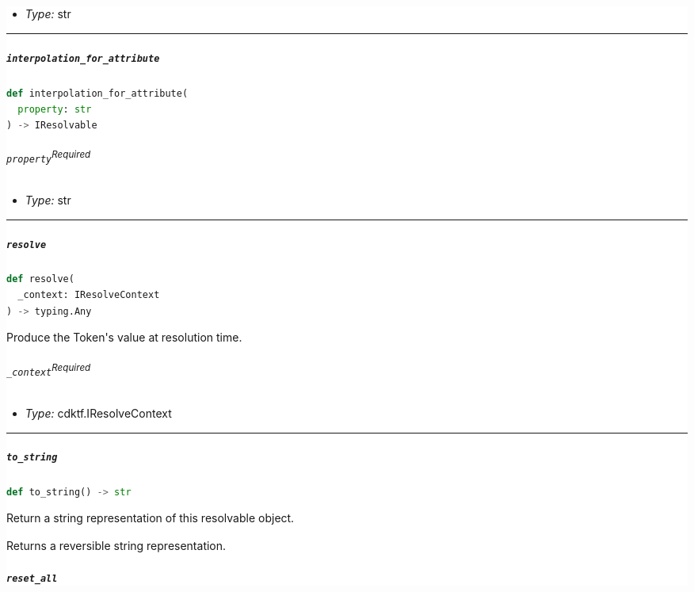 - *Type:* str

---

##### `interpolation_for_attribute` <a name="interpolation_for_attribute" id="@cdktf/provider-digitalocean.dataDigitaloceanImages.DataDigitaloceanImagesFilterOutputReference.interpolationForAttribute"></a>

```python
def interpolation_for_attribute(
  property: str
) -> IResolvable
```

###### `property`<sup>Required</sup> <a name="property" id="@cdktf/provider-digitalocean.dataDigitaloceanImages.DataDigitaloceanImagesFilterOutputReference.interpolationForAttribute.parameter.property"></a>

- *Type:* str

---

##### `resolve` <a name="resolve" id="@cdktf/provider-digitalocean.dataDigitaloceanImages.DataDigitaloceanImagesFilterOutputReference.resolve"></a>

```python
def resolve(
  _context: IResolveContext
) -> typing.Any
```

Produce the Token's value at resolution time.

###### `_context`<sup>Required</sup> <a name="_context" id="@cdktf/provider-digitalocean.dataDigitaloceanImages.DataDigitaloceanImagesFilterOutputReference.resolve.parameter._context"></a>

- *Type:* cdktf.IResolveContext

---

##### `to_string` <a name="to_string" id="@cdktf/provider-digitalocean.dataDigitaloceanImages.DataDigitaloceanImagesFilterOutputReference.toString"></a>

```python
def to_string() -> str
```

Return a string representation of this resolvable object.

Returns a reversible string representation.

##### `reset_all` <a name="reset_all" id="@cdktf/provider-digitalocean.dataDigitaloceanImages.DataDigitaloceanImagesFilterOutputReference.resetAll"></a>
